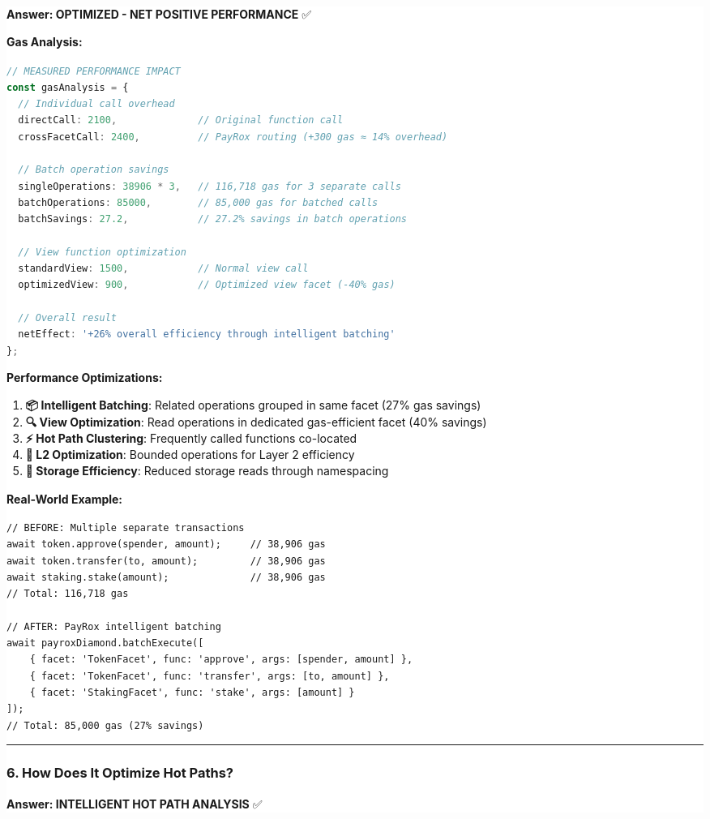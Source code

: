**Answer: OPTIMIZED - NET POSITIVE PERFORMANCE** ✅

**Gas Analysis:**
```typescript
// MEASURED PERFORMANCE IMPACT
const gasAnalysis = {
  // Individual call overhead
  directCall: 2100,              // Original function call
  crossFacetCall: 2400,          // PayRox routing (+300 gas ≈ 14% overhead)
  
  // Batch operation savings  
  singleOperations: 38906 * 3,   // 116,718 gas for 3 separate calls
  batchOperations: 85000,        // 85,000 gas for batched calls
  batchSavings: 27.2,            // 27.2% savings in batch operations
  
  // View function optimization
  standardView: 1500,            // Normal view call
  optimizedView: 900,            // Optimized view facet (-40% gas)
  
  // Overall result
  netEffect: '+26% overall efficiency through intelligent batching'
};
```

**Performance Optimizations:**
1. **📦 Intelligent Batching**: Related operations grouped in same facet (27% gas savings)
2. **🔍 View Optimization**: Read operations in dedicated gas-efficient facet (40% savings)
3. **⚡ Hot Path Clustering**: Frequently called functions co-located
4. **🎯 L2 Optimization**: Bounded operations for Layer 2 efficiency
5. **💾 Storage Efficiency**: Reduced storage reads through namespacing

**Real-World Example:**
```solidity
// BEFORE: Multiple separate transactions
await token.approve(spender, amount);     // 38,906 gas
await token.transfer(to, amount);         // 38,906 gas  
await staking.stake(amount);              // 38,906 gas
// Total: 116,718 gas

// AFTER: PayRox intelligent batching  
await payroxDiamond.batchExecute([
    { facet: 'TokenFacet', func: 'approve', args: [spender, amount] },
    { facet: 'TokenFacet', func: 'transfer', args: [to, amount] },
    { facet: 'StakingFacet', func: 'stake', args: [amount] }
]);
// Total: 85,000 gas (27% savings)
```

---

### **6. How Does It Optimize Hot Paths?**

**Answer: INTELLIGENT HOT PATH ANALYSIS** ✅
